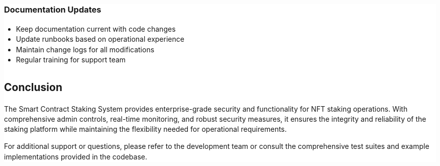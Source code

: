 ### Documentation Updates
- Keep documentation current with code changes
- Update runbooks based on operational experience
- Maintain change logs for all modifications
- Regular training for support team

## Conclusion

The Smart Contract Staking System provides enterprise-grade security and functionality for NFT staking operations. With comprehensive admin controls, real-time monitoring, and robust security measures, it ensures the integrity and reliability of the staking platform while maintaining the flexibility needed for operational requirements.

For additional support or questions, please refer to the development team or consult the comprehensive test suites and example implementations provided in the codebase.